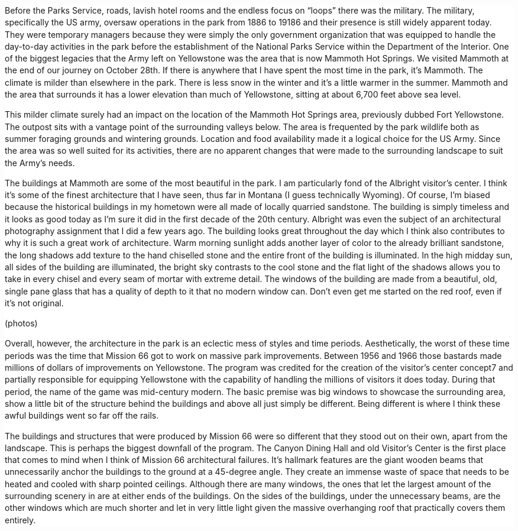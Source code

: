 Before the Parks Service, roads, lavish hotel rooms and the endless focus on “loops” there was the military. The military, specifically the US army, oversaw operations in the park from 1886 to 19186 and their presence is still widely apparent today. They were temporary managers because they were simply the only government organization that was equipped to handle the day-to-day activities in the park before the establishment of the National Parks Service within the Department of the Interior. One of the biggest legacies that the Army left on Yellowstone was the area that is now Mammoth Hot Springs. We visited Mammoth at the end of our journey on October 28th. If there is anywhere that I have spent the most time in the park, it’s Mammoth. The climate is milder than elsewhere in the park. There is less snow in the winter and it’s a little warmer in the summer. Mammoth and the area that surrounds it has a lower elevation than much of Yellowstone, sitting at about 6,700 feet above sea level.

This milder climate surely had an impact on the location of the Mammoth Hot Springs area, previously dubbed Fort Yellowstone. The outpost sits with a vantage point of the surrounding valleys below. The area is frequented by the park wildlife both as summer foraging grounds and wintering grounds. Location and food availability made it a logical choice for the US Army. Since the area was so well suited for its activities, there are no apparent changes that were made to the surrounding landscape to suit the Army’s needs.

The buildings at Mammoth are some of the most beautiful in the park. I am particularly fond of the Albright visitor’s center. I think it’s some of the finest architecture that I have seen, thus far in Montana (I guess technically Wyoming). Of course, I’m biased because the historical buildings in my hometown were all made of locally quarried sandstone. The building is simply timeless and it looks as good today as I’m sure it did in the first decade of the 20th century. Albright was even the subject of an architectural photography assignment that I did a few years ago. The building looks great throughout the day which I think also contributes to why it is such a great work of architecture. Warm morning sunlight adds another layer of color to the already brilliant sandstone, the long shadows add texture to the hand chiselled stone and the entire front of the building is illuminated. In the high midday sun, all sides of the building are illuminated, the bright sky contrasts to the cool stone and the flat light of the shadows allows you to take in every chisel and every seam of mortar with extreme detail. The windows of the building are made from a beautiful, old, single pane glass that has a quality of depth to it that no modern window can. Don’t even get me started on the red roof, even if it’s not original.

\(photos\)

Overall, however, the architecture in the park is an eclectic mess of styles and time periods. Aesthetically, the worst of these time periods was the time that Mission 66 got to work on massive park improvements. Between 1956 and 1966 those bastards made millions of dollars of improvements on Yellowstone. The program was credited for the creation of the visitor’s center concept7 and partially responsible for equipping Yellowstone with the capability of handling the millions of visitors it does today. During that period, the name of the game was mid-century modern. The basic premise was big windows to showcase the surrounding area, show a little bit of the structure behind the buildings and above all just simply be different. Being different is where I think these awful buildings went so far off the rails.

The buildings and structures that were produced by Mission 66 were so different that they stood out on their own, apart from the landscape. This is perhaps the biggest downfall of the program. The Canyon Dining Hall and old Visitor’s Center is the first place that comes to mind when I think of Mission 66 architectural failures. It’s hallmark features are the giant wooden beams that unnecessarily anchor the buildings to the ground at a 45-degree angle. They create an immense waste of space that needs to be heated and cooled with sharp pointed ceilings. Although there are many windows, the ones that let the largest amount of the surrounding scenery in are at either ends of the buildings. On the sides of the buildings, under the unnecessary beams, are the other windows which are much shorter and let in very little light given the massive overhanging roof that practically covers them entirely.
